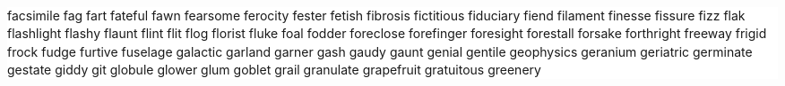 facsimile
fag
fart
fateful
fawn
fearsome
ferocity
fester
fetish
fibrosis
fictitious
fiduciary
fiend
filament
finesse
fissure
fizz
flak
flashlight
flashy
flaunt
flint
flit
flog
florist
fluke
foal
fodder
foreclose
forefinger
foresight
forestall
forsake
forthright
freeway
frigid
frock
fudge
furtive
fuselage
galactic
garland
garner
gash
gaudy
gaunt
genial
gentile
geophysics
geranium
geriatric
germinate
gestate
giddy
git
globule
glower
glum
goblet
grail
granulate
grapefruit
gratuitous
greenery